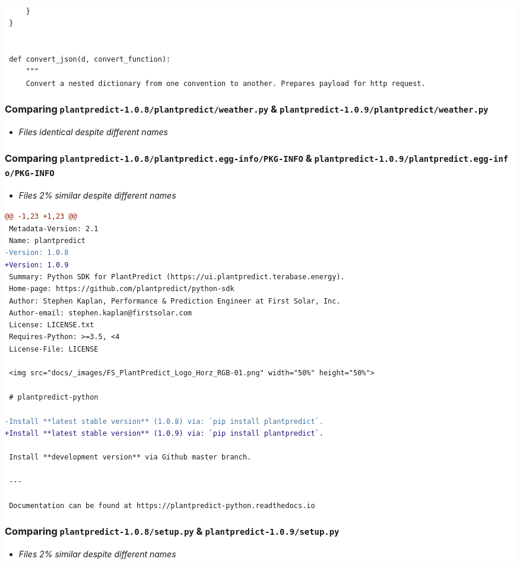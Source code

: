 ```diff
     }
 }
 
 
 def convert_json(d, convert_function):
     """
     Convert a nested dictionary from one convention to another. Prepares payload for http request.
```

### Comparing `plantpredict-1.0.8/plantpredict/weather.py` & `plantpredict-1.0.9/plantpredict/weather.py`

 * *Files identical despite different names*

### Comparing `plantpredict-1.0.8/plantpredict.egg-info/PKG-INFO` & `plantpredict-1.0.9/plantpredict.egg-info/PKG-INFO`

 * *Files 2% similar despite different names*

```diff
@@ -1,23 +1,23 @@
 Metadata-Version: 2.1
 Name: plantpredict
-Version: 1.0.8
+Version: 1.0.9
 Summary: Python SDK for PlantPredict (https://ui.plantpredict.terabase.energy).
 Home-page: https://github.com/plantpredict/python-sdk
 Author: Stephen Kaplan, Performance & Prediction Engineer at First Solar, Inc.
 Author-email: stephen.kaplan@firstsolar.com
 License: LICENSE.txt
 Requires-Python: >=3.5, <4
 License-File: LICENSE
 
 <img src="docs/_images/FS_PlantPredict_Logo_Horz_RGB-01.png" width="50%" height="50%">
 
 # plantpredict-python
 
-Install **latest stable version** (1.0.8) via: `pip install plantpredict`.
+Install **latest stable version** (1.0.9) via: `pip install plantpredict`.
 
 Install **development version** via Github master branch.
 
 ---
 
 Documentation can be found at https://plantpredict-python.readthedocs.io
```

### Comparing `plantpredict-1.0.8/setup.py` & `plantpredict-1.0.9/setup.py`

 * *Files 2% similar despite different names*
